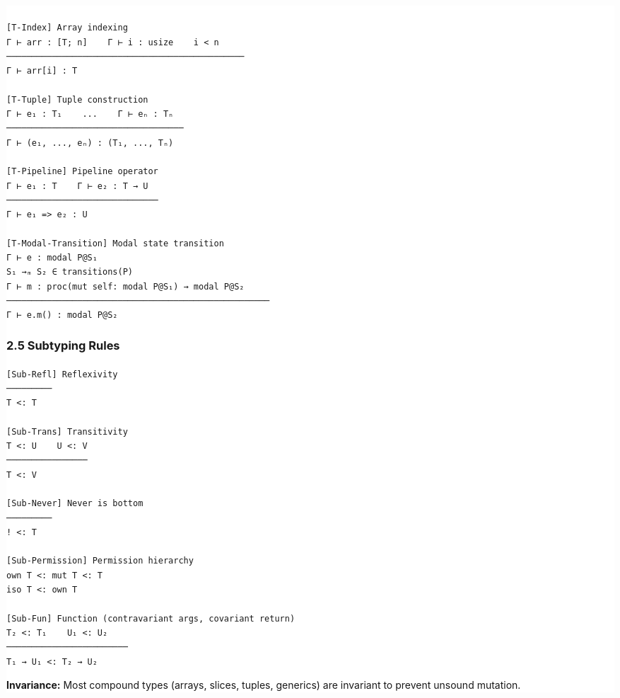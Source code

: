 ```

[T-Index] Array indexing
Γ ⊢ arr : [T; n]    Γ ⊢ i : usize    i < n
───────────────────────────────────────────────
Γ ⊢ arr[i] : T

[T-Tuple] Tuple construction
Γ ⊢ e₁ : T₁    ...    Γ ⊢ eₙ : Tₙ
───────────────────────────────────
Γ ⊢ (e₁, ..., eₙ) : (T₁, ..., Tₙ)

[T-Pipeline] Pipeline operator
Γ ⊢ e₁ : T    Γ ⊢ e₂ : T → U
──────────────────────────────
Γ ⊢ e₁ => e₂ : U

[T-Modal-Transition] Modal state transition
Γ ⊢ e : modal P@S₁
S₁ →ₘ S₂ ∈ transitions(P)
Γ ⊢ m : proc(mut self: modal P@S₁) → modal P@S₂
────────────────────────────────────────────────────
Γ ⊢ e.m() : modal P@S₂
```

### 2.5 Subtyping Rules

```
[Sub-Refl] Reflexivity
─────────
T <: T

[Sub-Trans] Transitivity
T <: U    U <: V
────────────────
T <: V

[Sub-Never] Never is bottom
─────────
! <: T

[Sub-Permission] Permission hierarchy
own T <: mut T <: T
iso T <: own T

[Sub-Fun] Function (contravariant args, covariant return)
T₂ <: T₁    U₁ <: U₂
────────────────────────
T₁ → U₁ <: T₂ → U₂
```

**Invariance:** Most compound types (arrays, slices, tuples, generics) are invariant to prevent unsound mutation.
